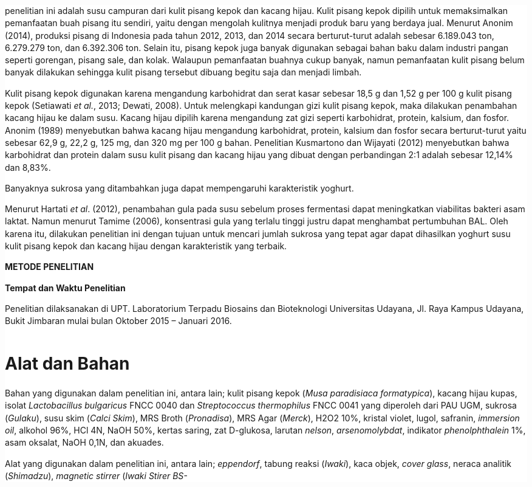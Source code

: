 <p><span class="font2">penelitian ini adalah susu campuran dari kulit pisang kepok dan kacang hijau. Kulit pisang kepok dipilih untuk memaksimalkan pemanfaatan buah pisang itu sendiri, yaitu dengan mengolah kulitnya menjadi produk baru yang berdaya jual. Menurut Anonim (2014), produksi pisang di Indonesia pada tahun 2012, 2013, dan 2014 secara berturut-turut adalah sebesar 6.189.043 ton, 6.279.279 ton, dan 6.392.306 ton. Selain itu, pisang kepok juga banyak digunakan sebagai bahan baku dalam industri pangan seperti gorengan, pisang sale, dan kolak. Walaupun pemanfaatan buahnya cukup banyak, namun pemanfaatan kulit pisang belum banyak dilakukan sehingga kulit pisang tersebut dibuang begitu saja dan menjadi limbah.</span></p>
<p><span class="font2">Kulit pisang kepok digunakan karena mengandung karbohidrat dan serat kasar sebesar 18,5 g dan 1,52 g per 100 g kulit pisang kepok (Setiawati </span><span class="font2" style="font-style:italic;">et al.</span><span class="font2">, 2013; Dewati, 2008). Untuk melengkapi kandungan gizi kulit pisang kepok, maka dilakukan penambahan kacang hijau ke dalam susu. Kacang hijau dipilih karena mengandung zat gizi seperti karbohidrat, protein, kalsium, dan fosfor. Anonim (1989) menyebutkan bahwa kacang hijau mengandung karbohidrat, protein, kalsium dan fosfor secara berturut-turut yaitu sebesar 62,9 g, 22,2 g, 125 mg, dan 320 mg per 100 g bahan. Penelitian Kusmartono dan Wijayati (2012) menyebutkan bahwa karbohidrat dan protein dalam susu kulit pisang dan kacang hijau yang dibuat dengan perbandingan 2:1 adalah sebesar 12,14% dan 8,83%.</span></p>
<p><span class="font2">Banyaknya sukrosa yang ditambahkan juga dapat mempengaruhi karakteristik yoghurt.</span></p>
<p><span class="font2">Menurut Hartati </span><span class="font2" style="font-style:italic;">et al</span><span class="font2">. (2012), penambahan gula pada susu sebelum proses fermentasi dapat meningkatkan viabilitas bakteri asam laktat. Namun menurut Tamime (2006), konsentrasi gula yang terlalu tinggi justru dapat menghambat pertumbuhan BAL. Oleh karena itu, dilakukan penelitian ini dengan tujuan untuk mencari jumlah sukrosa yang tepat agar dapat dihasilkan yoghurt susu kulit pisang kepok dan kacang hijau dengan karakteristik yang terbaik.</span></p>
<p><span class="font2" style="font-weight:bold;">METODE PENELITIAN</span></p>
<p><span class="font2" style="font-weight:bold;">Tempat dan Waktu Penelitian</span></p>
<p><span class="font2">Penelitian dilaksanakan di UPT. Laboratorium Terpadu Biosains dan Bioteknologi Universitas Udayana, Jl. Raya Kampus Udayana, Bukit Jimbaran mulai bulan Oktober 2015 – Januari 2016.</span></p>
<h1><a name="bookmark2"></a><span class="font2" style="font-weight:bold;"><a name="bookmark3"></a>Alat dan Bahan</span></h1>
<p><span class="font2">Bahan yang digunakan dalam penelitian ini, antara lain; kulit pisang kepok (</span><span class="font2" style="font-style:italic;">Musa paradisiaca formatypica</span><span class="font2">), kacang hijau kupas, isolat </span><span class="font2" style="font-style:italic;">Lactobacillus bulgaricus</span><span class="font2"> FNCC 0040 dan </span><span class="font2" style="font-style:italic;">Streptococcus thermophilus</span><span class="font2"> FNCC 0041 yang diperoleh dari PAU UGM, sukrosa (</span><span class="font2" style="font-style:italic;">Gulaku</span><span class="font2">), susu skim (</span><span class="font2" style="font-style:italic;">Calci Skim</span><span class="font2">), MRS Broth (</span><span class="font2" style="font-style:italic;">Pronadisa</span><span class="font2">), MRS Agar (</span><span class="font2" style="font-style:italic;">Merck</span><span class="font2">), H</span><span class="font0">2</span><span class="font2">O</span><span class="font0">2 </span><span class="font2">10%, kristal violet, lugol, safranin, </span><span class="font2" style="font-style:italic;">immersion oil</span><span class="font2">, alkohol 96%, HCl 4N, NaOH 50%, kertas saring, zat D-glukosa, larutan </span><span class="font2" style="font-style:italic;">nelson</span><span class="font2">, </span><span class="font2" style="font-style:italic;">arsenomolybdat</span><span class="font2">, indikator </span><span class="font2" style="font-style:italic;">phenolphthalein</span><span class="font2"> 1%, asam oksalat, NaOH 0,1N, dan akuades.</span></p>
<p><span class="font2">Alat yang digunakan dalam penelitian ini, antara lain; </span><span class="font2" style="font-style:italic;">eppendorf</span><span class="font2">, tabung reaksi (</span><span class="font2" style="font-style:italic;">Iwaki</span><span class="font2">), kaca objek, </span><span class="font2" style="font-style:italic;">cover glass</span><span class="font2">, neraca analitik (</span><span class="font2" style="font-style:italic;">Shimadzu</span><span class="font2">), </span><span class="font2" style="font-style:italic;">magnetic stirrer</span><span class="font2"> (</span><span class="font2" style="font-style:italic;">Iwaki Stirer BS-</span></p>
